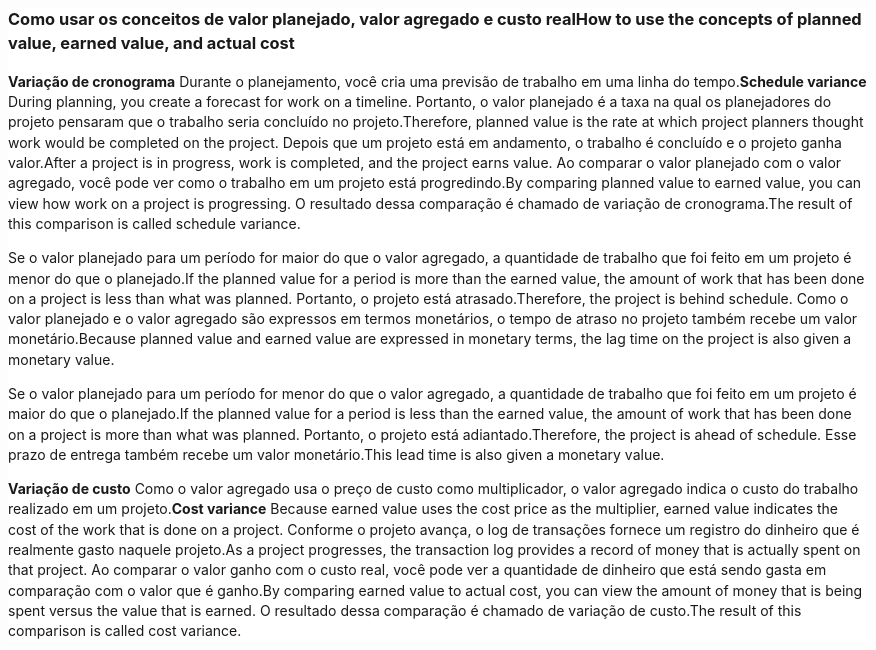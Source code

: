 ### <a name="how-to-use-the-concepts-of-planned-value-earned-value-and-actual-cost"></a><span data-ttu-id="9946d-325">Como usar os conceitos de valor planejado, valor agregado e custo real</span><span class="sxs-lookup"><span data-stu-id="9946d-325">How to use the concepts of planned value, earned value, and actual cost</span></span>

<span data-ttu-id="9946d-326">**Variação de cronograma** Durante o planejamento, você cria uma previsão de trabalho em uma linha do tempo.</span><span class="sxs-lookup"><span data-stu-id="9946d-326">**Schedule variance** During planning, you create a forecast for work on a timeline.</span></span> <span data-ttu-id="9946d-327">Portanto, o valor planejado é a taxa na qual os planejadores do projeto pensaram que o trabalho seria concluído no projeto.</span><span class="sxs-lookup"><span data-stu-id="9946d-327">Therefore, planned value is the rate at which project planners thought work would be completed on the project.</span></span> <span data-ttu-id="9946d-328">Depois que um projeto está em andamento, o trabalho é concluído e o projeto ganha valor.</span><span class="sxs-lookup"><span data-stu-id="9946d-328">After a project is in progress, work is completed, and the project earns value.</span></span> <span data-ttu-id="9946d-329">Ao comparar o valor planejado com o valor agregado, você pode ver como o trabalho em um projeto está progredindo.</span><span class="sxs-lookup"><span data-stu-id="9946d-329">By comparing planned value to earned value, you can view how work on a project is progressing.</span></span> <span data-ttu-id="9946d-330">O resultado dessa comparação é chamado de variação de cronograma.</span><span class="sxs-lookup"><span data-stu-id="9946d-330">The result of this comparison is called schedule variance.</span></span> 

<span data-ttu-id="9946d-331">Se o valor planejado para um período for maior do que o valor agregado, a quantidade de trabalho que foi feito em um projeto é menor do que o planejado.</span><span class="sxs-lookup"><span data-stu-id="9946d-331">If the planned value for a period is more than the earned value, the amount of work that has been done on a project is less than what was planned.</span></span> <span data-ttu-id="9946d-332">Portanto, o projeto está atrasado.</span><span class="sxs-lookup"><span data-stu-id="9946d-332">Therefore, the project is behind schedule.</span></span> <span data-ttu-id="9946d-333">Como o valor planejado e o valor agregado são expressos em termos monetários, o tempo de atraso no projeto também recebe um valor monetário.</span><span class="sxs-lookup"><span data-stu-id="9946d-333">Because planned value and earned value are expressed in monetary terms, the lag time on the project is also given a monetary value.</span></span> 

<span data-ttu-id="9946d-334">Se o valor planejado para um período for menor do que o valor agregado, a quantidade de trabalho que foi feito em um projeto é maior do que o planejado.</span><span class="sxs-lookup"><span data-stu-id="9946d-334">If the planned value for a period is less than the earned value, the amount of work that has been done on a project is more than what was planned.</span></span> <span data-ttu-id="9946d-335">Portanto, o projeto está adiantado.</span><span class="sxs-lookup"><span data-stu-id="9946d-335">Therefore, the project is ahead of schedule.</span></span> <span data-ttu-id="9946d-336">Esse prazo de entrega também recebe um valor monetário.</span><span class="sxs-lookup"><span data-stu-id="9946d-336">This lead time is also given a monetary value.</span></span>

<span data-ttu-id="9946d-337">**Variação de custo** Como o valor agregado usa o preço de custo como multiplicador, o valor agregado indica o custo do trabalho realizado em um projeto.</span><span class="sxs-lookup"><span data-stu-id="9946d-337">**Cost variance** Because earned value uses the cost price as the multiplier, earned value indicates the cost of the work that is done on a project.</span></span> <span data-ttu-id="9946d-338">Conforme o projeto avança, o log de transações fornece um registro do dinheiro que é realmente gasto naquele projeto.</span><span class="sxs-lookup"><span data-stu-id="9946d-338">As a project progresses, the transaction log provides a record of money that is actually spent on that project.</span></span> <span data-ttu-id="9946d-339">Ao comparar o valor ganho com o custo real, você pode ver a quantidade de dinheiro que está sendo gasta em comparação com o valor que é ganho.</span><span class="sxs-lookup"><span data-stu-id="9946d-339">By comparing earned value to actual cost, you can view the amount of money that is being spent versus the value that is earned.</span></span> <span data-ttu-id="9946d-340">O resultado dessa comparação é chamado de variação de custo.</span><span class="sxs-lookup"><span data-stu-id="9946d-340">The result of this comparison is called cost variance.</span></span> 
